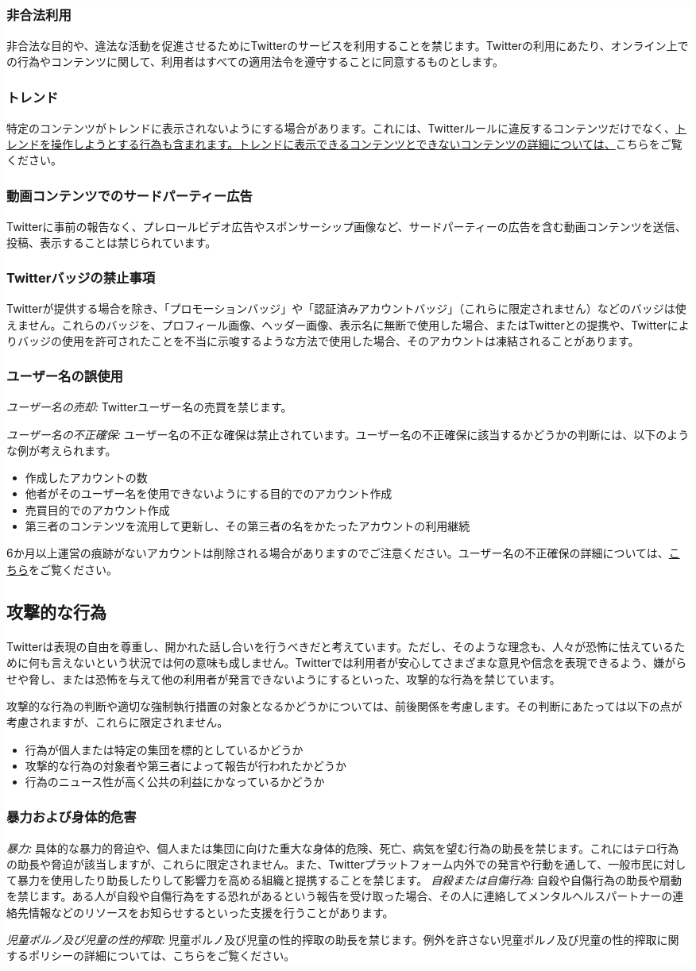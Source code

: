 
### 非合法利用

非合法な目的や、違法な活動を促進させるためにTwitterのサービスを利用することを禁じます。Twitterの利用にあたり、オンライン上での行為やコンテンツに関して、利用者はすべての適用法令を遵守することに同意するものとします。


### トレンド

特定のコンテンツがトレンドに表示されないようにする場合があります。これには、Twitterルールに違反するコンテンツだけでなく、[トレンドを操作しようとする行為も含まれます。トレンドに表示できるコンテンツとできないコンテンツの詳細については、](https://help.twitter.com/en/using-twitter/twitter-trending-faqs)こちらをご覧ください。


### 動画コンテンツでのサードパーティー広告

Twitterに事前の報告なく、プレロールビデオ広告やスポンサーシップ画像など、サードパーティーの広告を含む動画コンテンツを送信、投稿、表示することは禁じられています。


### Twitterバッジの禁止事項

Twitterが提供する場合を除き、「プロモーションバッジ」や「認証済みアカウントバッジ」（これらに限定されません）などのバッジは使えません。これらのバッジを、プロフィール画像、ヘッダー画像、表示名に無断で使用した場合、またはTwitterとの提携や、Twitterによりバッジの使用を許可されたことを不当に示唆するような方法で使用した場合、そのアカウントは凍結されることがあります。


### ユーザー名の誤使用

_ユーザー名の売却:_ Twitterユーザー名の売買を禁じます。

_ユーザー名の不正確保:_ ユーザー名の不正な確保は禁止されています。ユーザー名の不正確保に該当するかどうかの判断には、以下のような例が考えられます。

- 作成したアカウントの数
- 他者がそのユーザー名を使用できないようにする目的でのアカウント作成
- 売買目的でのアカウント作成
- 第三者のコンテンツを流用して更新し、その第三者の名をかたったアカウントの利用継続

6か月以上運営の痕跡がないアカウントは削除される場合がありますのでご注意ください。ユーザー名の不正確保の詳細については、[こちら](https://help.twitter.com/en/rules-and-policies/twitter-username-squatting)をご覧ください。

## 攻撃的な行為
Twitterは表現の自由を尊重し、開かれた話し合いを行うべきだと考えています。ただし、そのような理念も、人々が恐怖に怯えているために何も言えないという状況では何の意味も成しません。Twitterでは利用者が安心してさまざまな意見や信念を表現できるよう、嫌がらせや脅し、または恐怖を与えて他の利用者が発言できないようにするといった、攻撃的な行為を禁じています。

攻撃的な行為の判断や適切な強制執行措置の対象となるかどうかについては、前後関係を考慮します。その判断にあたっては以下の点が考慮されますが、これらに限定されません。

- 行為が個人または特定の集団を標的としているかどうか
- 攻撃的な行為の対象者や第三者によって報告が行われたかどうか
- 行為のニュース性が高く公共の利益にかなっているかどうか

### 暴力および身体的危害

_暴力:_ 具体的な暴力的脅迫や、個人または集団に向けた重大な身体的危険、死亡、病気を望む行為の助長を禁じます。これにはテロ行為の助長や脅迫が該当しますが、これらに限定されません。また、Twitterプラットフォーム内外での発言や行動を通して、一般市民に対して暴力を使用したり助長したりして影響力を高める組織と提携することを禁じます。
_自殺または自傷行為:_ 自殺や自傷行為の助長や扇動を禁じます。ある人が自殺や自傷行為をする恐れがあるという報告を受け取った場合、その人に連絡してメンタルヘルスパートナーの連絡先情報などのリソースをお知らせするといった支援を行うことがあります。

_児童ポルノ及び児童の性的搾取:_ 児童ポルノ及び児童の性的搾取の助長を禁じます。例外を許さない児童ポルノ及び児童の性的搾取に関するポリシーの詳細については、こちらをご覧ください。
